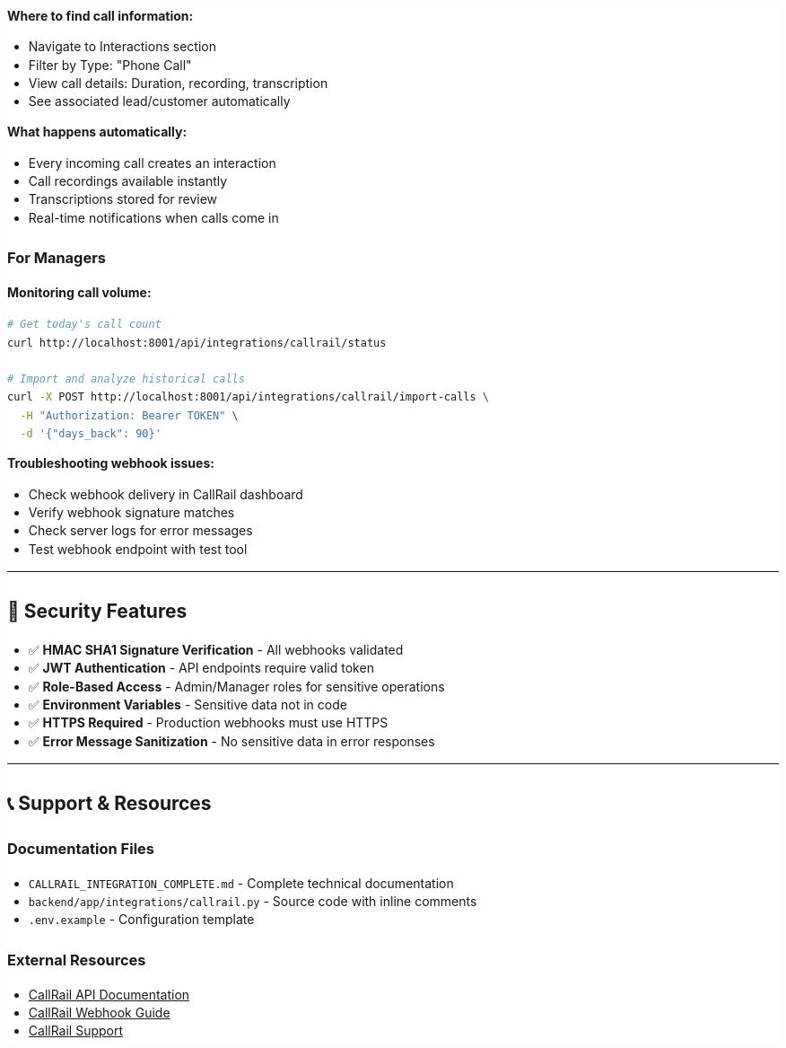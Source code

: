 **Where to find call information:**
- Navigate to Interactions section
- Filter by Type: "Phone Call"
- View call details: Duration, recording, transcription
- See associated lead/customer automatically

**What happens automatically:**
- Every incoming call creates an interaction
- Call recordings available instantly
- Transcriptions stored for review
- Real-time notifications when calls come in

### For Managers

**Monitoring call volume:**
```bash
# Get today's call count
curl http://localhost:8001/api/integrations/callrail/status

# Import and analyze historical calls
curl -X POST http://localhost:8001/api/integrations/callrail/import-calls \
  -H "Authorization: Bearer TOKEN" \
  -d '{"days_back": 90}'
```

**Troubleshooting webhook issues:**
- Check webhook delivery in CallRail dashboard
- Verify webhook signature matches
- Check server logs for error messages
- Test webhook endpoint with test tool

---

## 🔐 Security Features

- ✅ **HMAC SHA1 Signature Verification** - All webhooks validated
- ✅ **JWT Authentication** - API endpoints require valid token
- ✅ **Role-Based Access** - Admin/Manager roles for sensitive operations
- ✅ **Environment Variables** - Sensitive data not in code
- ✅ **HTTPS Required** - Production webhooks must use HTTPS
- ✅ **Error Message Sanitization** - No sensitive data in error responses

---

## 📞 Support & Resources

### Documentation Files
- `CALLRAIL_INTEGRATION_COMPLETE.md` - Complete technical documentation
- `backend/app/integrations/callrail.py` - Source code with inline comments
- `.env.example` - Configuration template

### External Resources
- [CallRail API Documentation](https://apidocs.callrail.com/)
- [CallRail Webhook Guide](https://apidocs.callrail.com/docs/webhooks-overview)
- [CallRail Support](https://support.callrail.com/)
